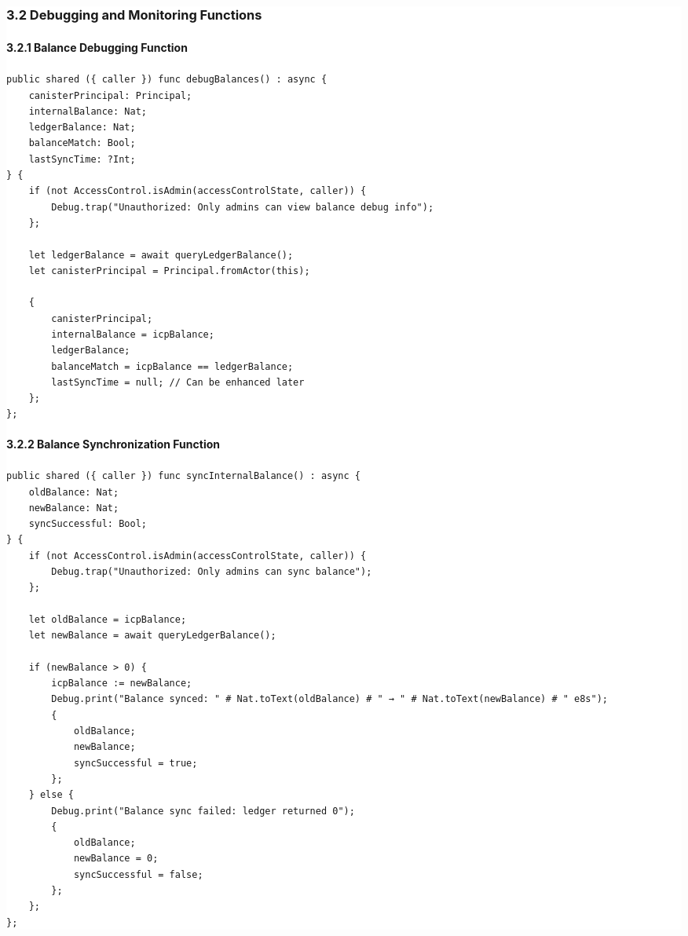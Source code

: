 ### 3.2 Debugging and Monitoring Functions

#### 3.2.1 Balance Debugging Function
```motoko
public shared ({ caller }) func debugBalances() : async {
    canisterPrincipal: Principal;
    internalBalance: Nat;
    ledgerBalance: Nat;
    balanceMatch: Bool;
    lastSyncTime: ?Int;
} {
    if (not AccessControl.isAdmin(accessControlState, caller)) {
        Debug.trap("Unauthorized: Only admins can view balance debug info");
    };

    let ledgerBalance = await queryLedgerBalance();
    let canisterPrincipal = Principal.fromActor(this);

    {
        canisterPrincipal;
        internalBalance = icpBalance;
        ledgerBalance;
        balanceMatch = icpBalance == ledgerBalance;
        lastSyncTime = null; // Can be enhanced later
    };
};
```

#### 3.2.2 Balance Synchronization Function
```motoko
public shared ({ caller }) func syncInternalBalance() : async {
    oldBalance: Nat;
    newBalance: Nat;
    syncSuccessful: Bool;
} {
    if (not AccessControl.isAdmin(accessControlState, caller)) {
        Debug.trap("Unauthorized: Only admins can sync balance");
    };

    let oldBalance = icpBalance;
    let newBalance = await queryLedgerBalance();
    
    if (newBalance > 0) {
        icpBalance := newBalance;
        Debug.print("Balance synced: " # Nat.toText(oldBalance) # " → " # Nat.toText(newBalance) # " e8s");
        {
            oldBalance;
            newBalance;
            syncSuccessful = true;
        };
    } else {
        Debug.print("Balance sync failed: ledger returned 0");
        {
            oldBalance;
            newBalance = 0;
            syncSuccessful = false;
        };
    };
};
```
